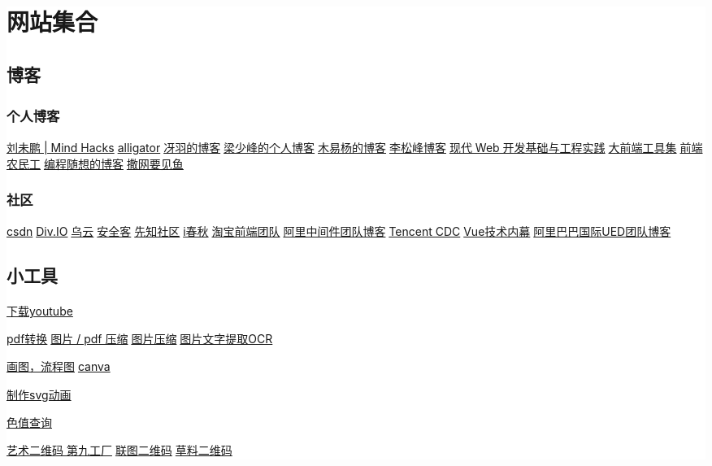 
# 网站集合

## 博客

### 个人博客

[刘未鹏 | Mind Hacks](http://mindhacks.cn/)
[alligator](https://alligator.io/)
[冴羽的博客](https://github.com/mqyqingfeng/Blog)
[梁少峰的个人博客](https://github.com/youngwind/blog)
[木易杨的博客](https://blog.csdn.net/q8250356)
[李松峰博客](https://lisongfeng.cn/)
[现代 Web 开发基础与工程实践](https://github.com/wxyyxc1992/Web-Series)
[大前端工具集](https://github.com/nieweidong/fetool)
[前端农民工](https://github.com/fouber/blog)
[编程随想的博客](https://program-think.blogspot.com/)
[撒网要见鱼](https://dailc.github.io/blog/archive.html)

[](http://www.c945.com/)

### 社区

[csdn](http://www.csdn.net/ )
[Div.IO](https://div.io/q#/welcome)
[乌云](https://wooyun.js.org/)
[安全客](https://www.anquanke.com/)
[先知社区](https://xz.aliyun.com/)
[i春秋](https://bbs.ichunqiu.com/portal.php)
[淘宝前端团队](http://taobaofed.org/)
[阿里中间件团队博客](http://jm.taobao.org/)
[Tencent CDC](https://cdc.tencent.com/)
[Vue技术内幕](http://hcysun.me/vue-design/)
[阿里巴巴国际UED团队博客](http://www.aliued.com/)


## 小工具

[下载youtube](http://en.savefrom.net/ )

[pdf转换](https://smallpdf.com/cn )
[图片 / pdf 压缩](https://squoosh.app/)
[图片压缩](https://tinypng.com/)
[图片文字提取OCR](https://www.onlineocr.net/)

[画图，流程图](https://www.draw.io/)
[canva](https://www.canva.cn)

[制作svg动画](https://app.svgator.com/auth/login)

[色值查询](http://www.yymoban.com/tool/color/)

[艺术二维码 第九工厂](http://www.9thws.com/)
[联图二维码](http://www.liantu.com/)
[草料二维码](https://cli.im/)
